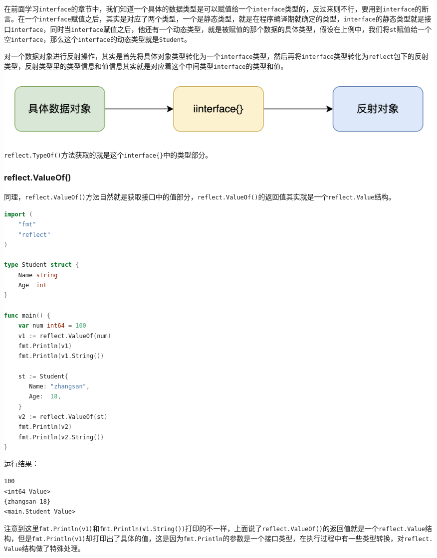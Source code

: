 在前面学习`interface`的章节中，我们知道一个具体的数据类型是可以赋值给一个`interface`类型的，反过来则不行，要用到`interface`的断言。在一个`interface`赋值之后，其实是对应了两个类型，一个是静态类型，就是在程序编译期就确定的类型，`interface`的静态类型就是接口`interface`，同时当`interface`赋值之后，他还有一个动态类型，就是被赋值的那个数据的具体类型，假设在上例中，我们将`st`赋值给一个空`interface`，那么这个`interface`的动态类型就是`Student`。

对一个数据对象进行反射操作，其实是首先将具体对象类型转化为一个`interface`类型，然后再将`interface`类型转化为`reflect`包下的反射类型，反射类型里的类型信息和值信息其实就是对应着这个中间类型`interface`的类型和值。

![反射原理](../../assets/img/go语言系列/反射/反射1.png)

`reflect.TypeOf()`方法获取的就是这个`interface{}`中的类型部分。

### reflect.ValueOf()
同理，`reflect.ValueOf()`方法自然就是获取接口中的值部分，`reflect.ValueOf()`的返回值其实就是一个`reflect.Value`结构。
```go
import (
    "fmt"
    "reflect"
)

type Student struct {
    Name string
    Age  int
}

func main() {
    var num int64 = 100
    v1 := reflect.ValueOf(num)
    fmt.Println(v1)
    fmt.Println(v1.String())

    st := Student{
       Name: "zhangsan",
       Age:  18,
    }
    v2 := reflect.ValueOf(st)
    fmt.Println(v2)
    fmt.Println(v2.String())
}
```
运行结果：
```
100
<int64 Value>
{zhangsan 18}
<main.Student Value>
```
注意到这里`fmt.Println(v1)`和`fmt.Println(v1.String())`打印的不一样，上面说了`reflect.ValueOf()`的返回值就是一个`reflect.Value`结构，但是`fmt.Println(v1)`却打印出了具体的值，这是因为`fmt.Println`的参数是一个接口类型，在执行过程中有一些类型转换，对`reflect.Value`结构做了特殊处理。
